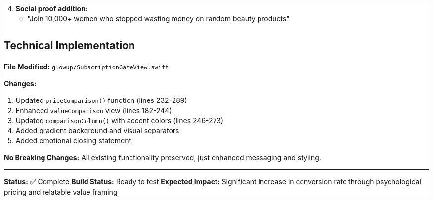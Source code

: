 4. **Social proof addition:**
   - "Join 10,000+ women who stopped wasting money on random beauty products"

## Technical Implementation

**File Modified:** `glowup/SubscriptionGateView.swift`

**Changes:**
1. Updated `priceComparison()` function (lines 232-289)
2. Enhanced `valueComparison` view (lines 182-244)
3. Updated `comparisonColumn()` with accent colors (lines 246-273)
4. Added gradient background and visual separators
5. Added emotional closing statement

**No Breaking Changes:** All existing functionality preserved, just enhanced messaging and styling.

---

**Status:** ✅ Complete
**Build Status:** Ready to test
**Expected Impact:** Significant increase in conversion rate through psychological pricing and relatable value framing


